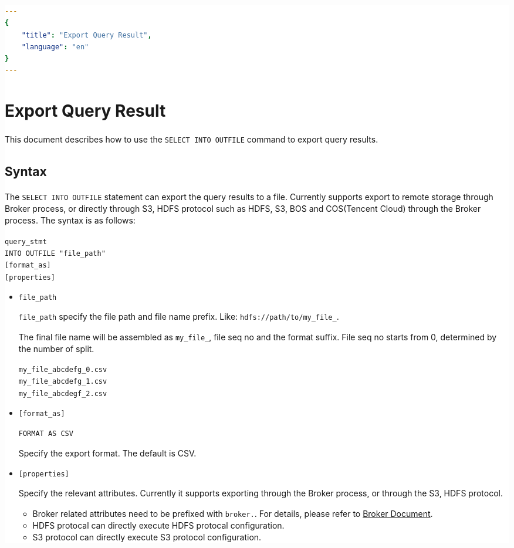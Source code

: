 ```yaml
---
{
    "title": "Export Query Result",
    "language": "en"
}
---
```




# Export Query Result

This document describes how to use the `SELECT INTO OUTFILE` command to export query results.

## Syntax

The `SELECT INTO OUTFILE` statement can export the query results to a file. Currently supports export to remote storage through Broker process, or directly through S3, HDFS  protocol such as HDFS, S3, BOS and COS(Tencent Cloud) through the Broker process. The syntax is as follows:

```
query_stmt
INTO OUTFILE "file_path"
[format_as]
[properties]
```

* `file_path`

    `file_path` specify the file path and file name prefix. Like: `hdfs://path/to/my_file_`.
    
    The final file name will be assembled as `my_file_`, file seq no and the format suffix. File seq no starts from 0, determined by the number of split.
    
    ```
    my_file_abcdefg_0.csv
    my_file_abcdefg_1.csv
    my_file_abcdegf_2.csv
    ```

* `[format_as]`

    ```
    FORMAT AS CSV
    ```
    
    Specify the export format. The default is CSV.

* `[properties]`

    Specify the relevant attributes. Currently it supports exporting through the Broker process, or through the S3, HDFS protocol.

    + Broker related attributes need to be prefixed with `broker.`. For details, please refer to [Broker Document](./broker.html).
    + HDFS protocal can directly execute HDFS protocal configuration.
    + S3 protocol can directly execute S3 protocol configuration.
